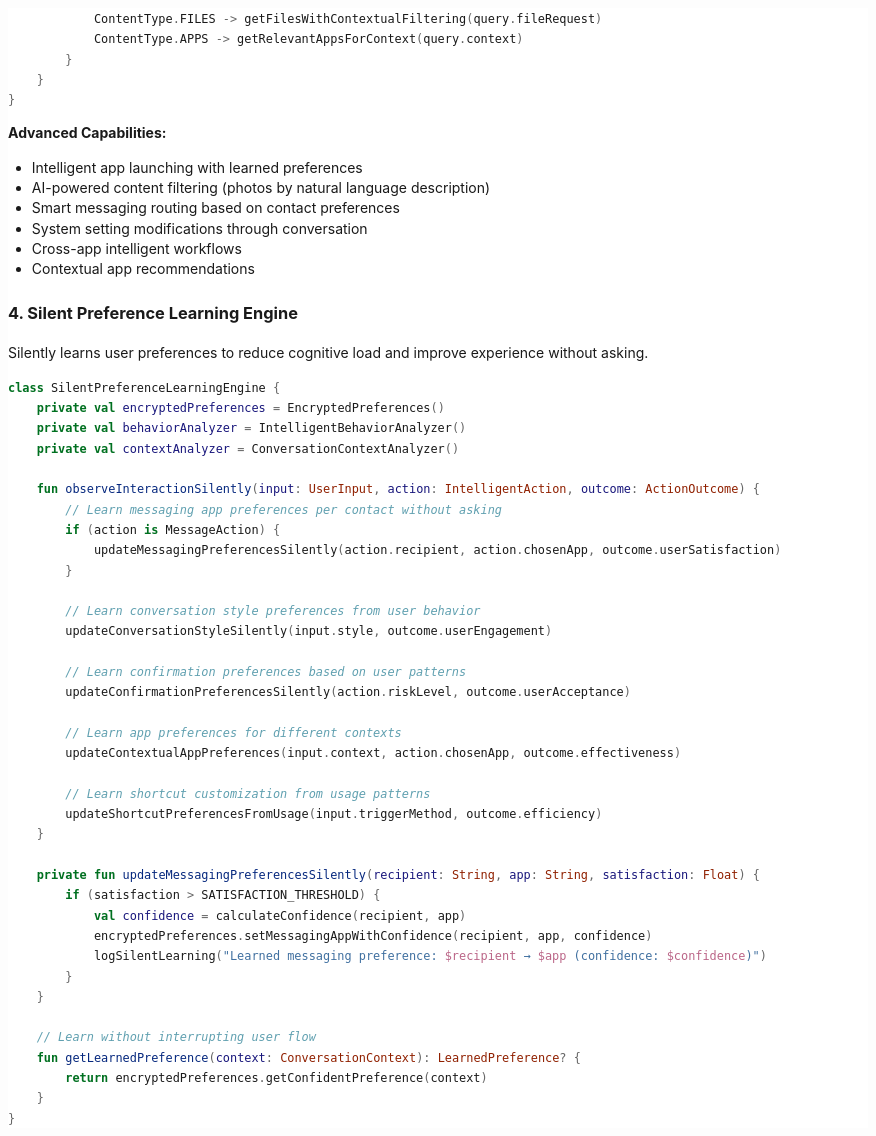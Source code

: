 ```kotlin
            ContentType.FILES -> getFilesWithContextualFiltering(query.fileRequest)
            ContentType.APPS -> getRelevantAppsForContext(query.context)
        }
    }
}
```

**Advanced Capabilities:**
- Intelligent app launching with learned preferences
- AI-powered content filtering (photos by natural language description)
- Smart messaging routing based on contact preferences
- System setting modifications through conversation
- Cross-app intelligent workflows
- Contextual app recommendations

### 4. Silent Preference Learning Engine

Silently learns user preferences to reduce cognitive load and improve experience without asking.

```kotlin
class SilentPreferenceLearningEngine {
    private val encryptedPreferences = EncryptedPreferences()
    private val behaviorAnalyzer = IntelligentBehaviorAnalyzer()
    private val contextAnalyzer = ConversationContextAnalyzer()
    
    fun observeInteractionSilently(input: UserInput, action: IntelligentAction, outcome: ActionOutcome) {
        // Learn messaging app preferences per contact without asking
        if (action is MessageAction) {
            updateMessagingPreferencesSilently(action.recipient, action.chosenApp, outcome.userSatisfaction)
        }
        
        // Learn conversation style preferences from user behavior
        updateConversationStyleSilently(input.style, outcome.userEngagement)
        
        // Learn confirmation preferences based on user patterns
        updateConfirmationPreferencesSilently(action.riskLevel, outcome.userAcceptance)
        
        // Learn app preferences for different contexts
        updateContextualAppPreferences(input.context, action.chosenApp, outcome.effectiveness)
        
        // Learn shortcut customization from usage patterns
        updateShortcutPreferencesFromUsage(input.triggerMethod, outcome.efficiency)
    }
    
    private fun updateMessagingPreferencesSilently(recipient: String, app: String, satisfaction: Float) {
        if (satisfaction > SATISFACTION_THRESHOLD) {
            val confidence = calculateConfidence(recipient, app)
            encryptedPreferences.setMessagingAppWithConfidence(recipient, app, confidence)
            logSilentLearning("Learned messaging preference: $recipient → $app (confidence: $confidence)")
        }
    }
    
    // Learn without interrupting user flow
    fun getLearnedPreference(context: ConversationContext): LearnedPreference? {
        return encryptedPreferences.getConfidentPreference(context)
    }
}
```
